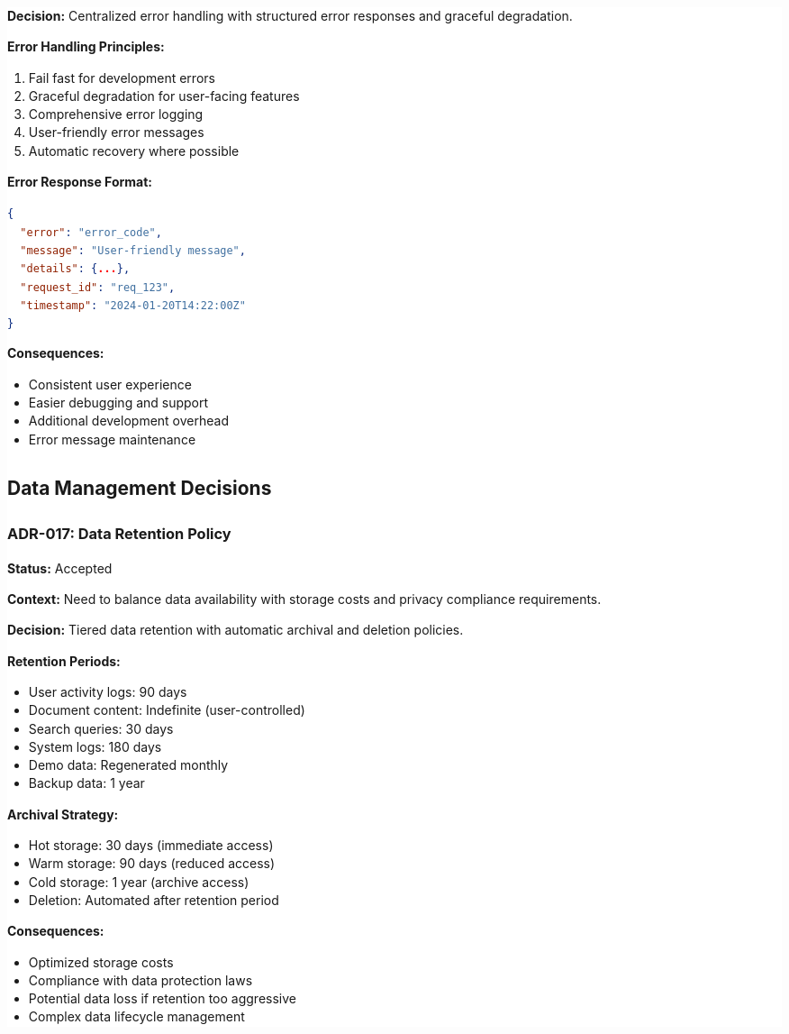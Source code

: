 **Decision:**
Centralized error handling with structured error responses and graceful degradation.

**Error Handling Principles:**
1. Fail fast for development errors
2. Graceful degradation for user-facing features
3. Comprehensive error logging
4. User-friendly error messages
5. Automatic recovery where possible

**Error Response Format:**
```json
{
  "error": "error_code",
  "message": "User-friendly message",
  "details": {...},
  "request_id": "req_123",
  "timestamp": "2024-01-20T14:22:00Z"
}
```

**Consequences:**
- Consistent user experience
- Easier debugging and support
- Additional development overhead
- Error message maintenance

## Data Management Decisions

### ADR-017: Data Retention Policy

**Status:** Accepted

**Context:**
Need to balance data availability with storage costs and privacy compliance requirements.

**Decision:**
Tiered data retention with automatic archival and deletion policies.

**Retention Periods:**
- User activity logs: 90 days
- Document content: Indefinite (user-controlled)
- Search queries: 30 days
- System logs: 180 days
- Demo data: Regenerated monthly
- Backup data: 1 year

**Archival Strategy:**
- Hot storage: 30 days (immediate access)
- Warm storage: 90 days (reduced access)
- Cold storage: 1 year (archive access)
- Deletion: Automated after retention period

**Consequences:**
- Optimized storage costs
- Compliance with data protection laws
- Potential data loss if retention too aggressive
- Complex data lifecycle management
